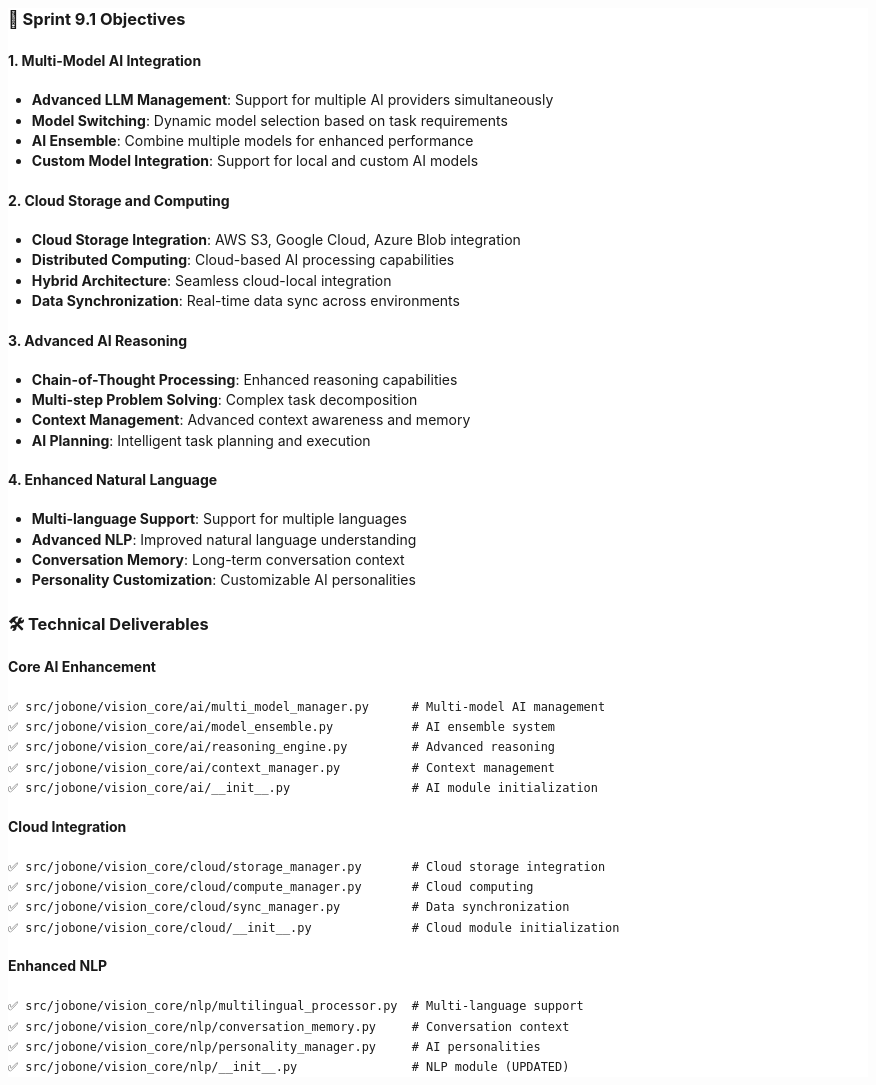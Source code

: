 ### 🎯 Sprint 9.1 Objectives

#### **1. Multi-Model AI Integration**
- **Advanced LLM Management**: Support for multiple AI providers simultaneously
- **Model Switching**: Dynamic model selection based on task requirements
- **AI Ensemble**: Combine multiple models for enhanced performance
- **Custom Model Integration**: Support for local and custom AI models

#### **2. Cloud Storage and Computing**
- **Cloud Storage Integration**: AWS S3, Google Cloud, Azure Blob integration
- **Distributed Computing**: Cloud-based AI processing capabilities
- **Hybrid Architecture**: Seamless cloud-local integration
- **Data Synchronization**: Real-time data sync across environments

#### **3. Advanced AI Reasoning**
- **Chain-of-Thought Processing**: Enhanced reasoning capabilities
- **Multi-step Problem Solving**: Complex task decomposition
- **Context Management**: Advanced context awareness and memory
- **AI Planning**: Intelligent task planning and execution

#### **4. Enhanced Natural Language**
- **Multi-language Support**: Support for multiple languages
- **Advanced NLP**: Improved natural language understanding
- **Conversation Memory**: Long-term conversation context
- **Personality Customization**: Customizable AI personalities

### 🛠️ Technical Deliverables

#### **Core AI Enhancement**
```
✅ src/jobone/vision_core/ai/multi_model_manager.py      # Multi-model AI management
✅ src/jobone/vision_core/ai/model_ensemble.py           # AI ensemble system
✅ src/jobone/vision_core/ai/reasoning_engine.py         # Advanced reasoning
✅ src/jobone/vision_core/ai/context_manager.py          # Context management
✅ src/jobone/vision_core/ai/__init__.py                 # AI module initialization
```

#### **Cloud Integration**
```
✅ src/jobone/vision_core/cloud/storage_manager.py       # Cloud storage integration
✅ src/jobone/vision_core/cloud/compute_manager.py       # Cloud computing
✅ src/jobone/vision_core/cloud/sync_manager.py          # Data synchronization
✅ src/jobone/vision_core/cloud/__init__.py              # Cloud module initialization
```

#### **Enhanced NLP**
```
✅ src/jobone/vision_core/nlp/multilingual_processor.py  # Multi-language support
✅ src/jobone/vision_core/nlp/conversation_memory.py     # Conversation context
✅ src/jobone/vision_core/nlp/personality_manager.py     # AI personalities
✅ src/jobone/vision_core/nlp/__init__.py                # NLP module (UPDATED)
```
